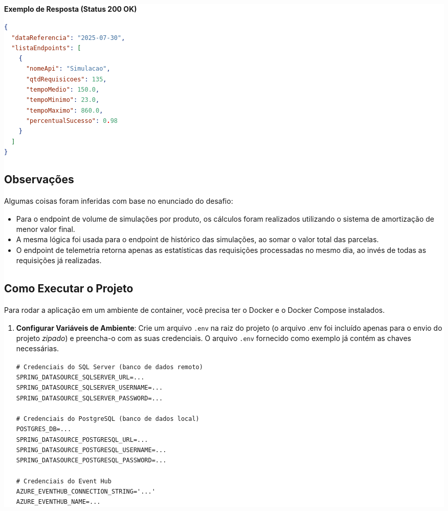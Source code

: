 **Exemplo de Resposta (Status 200 OK)**

```json
{
  "dataReferencia": "2025-07-30",
  "listaEndpoints": [
    {
      "nomeApi": "Simulacao",
      "qtdRequisicoes": 135,
      "tempoMedio": 150.0,
      "tempoMinimo": 23.0,
      "tempoMaximo": 860.0,
      "percentualSucesso": 0.98
    }
  ]
}
```

## Observações

Algumas coisas foram inferidas com base no enunciado do desafio:

* Para o endpoint de volume de simulações por produto, os cálculos foram realizados utilizando o sistema de amortização de menor valor final.
* A mesma lógica foi usada para o endpoint de histórico das simulações, ao somar o valor total das parcelas.
* O endpoint de telemetria retorna apenas as estatísticas das requisições processadas no mesmo dia, ao invés de todas as requisições já realizadas.

## Como Executar o Projeto 

Para rodar a aplicação em um ambiente de container, você precisa ter o Docker e o Docker Compose instalados.

1.  **Configurar Variáveis de Ambiente**: Crie um arquivo `.env` na raiz do projeto (o arquivo .env foi incluído apenas para o envio do projeto *zipado*) e preencha-o com as suas credenciais. O arquivo `.env` fornecido como exemplo já contém as chaves necessárias.

    ```text
    # Credenciais do SQL Server (banco de dados remoto)
    SPRING_DATASOURCE_SQLSERVER_URL=...
    SPRING_DATASOURCE_SQLSERVER_USERNAME=...
    SPRING_DATASOURCE_SQLSERVER_PASSWORD=...
    
    # Credenciais do PostgreSQL (banco de dados local)
    POSTGRES_DB=...
    SPRING_DATASOURCE_POSTGRESQL_URL=...
    SPRING_DATASOURCE_POSTGRESQL_USERNAME=...
    SPRING_DATASOURCE_POSTGRESQL_PASSWORD=...
    
    # Credenciais do Event Hub
    AZURE_EVENTHUB_CONNECTION_STRING='...'
    AZURE_EVENTHUB_NAME=...
    ```

